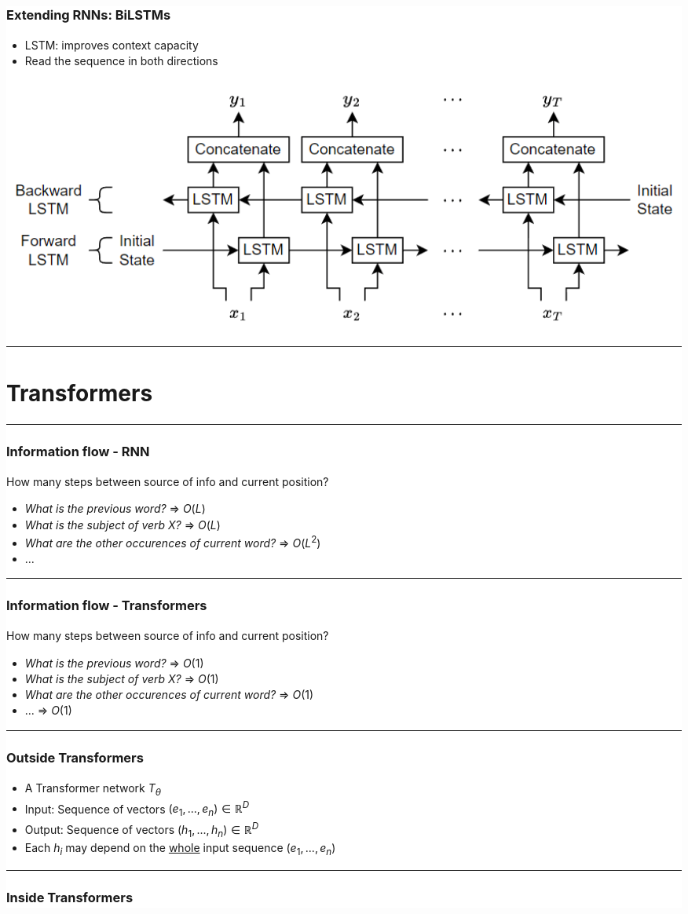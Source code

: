 
### Extending RNNs: BiLSTMs
- LSTM: improves context capacity
- Read the sequence in both directions
<center><img width="1000px" src="../imgs/course3/bilstm.png"/></center>

---

# Transformers
---
### Information flow - RNN
How many steps between source of info and current position?
* *What is the previous word?* => $O(L)$
* *What is the subject of verb X?* => $O(L)$
* *What are the other occurences of current word?* => $O(L^2)$
* ...
---
### Information flow - Transformers
How many steps between source of info and current position?
* *What is the previous word?* => $O(1)$
* *What is the subject of verb X?* => $O(1)$
* *What are the other occurences of current word?* => $O(1)$
* ... => $O(1)$

---
### Outside Transformers
* A Transformer network $T_{\theta}$
* Input: Sequence of vectors $(e_1,...,e_n) \in \mathbb{R}^D$
* Output: Sequence of vectors $(h_1,...,h_n) \in \mathbb{R}^D$
* Each $h_i$ may depend on the <ins>whole</ins> input sequence $(e_1,...,e_n)$

---
### Inside Transformers